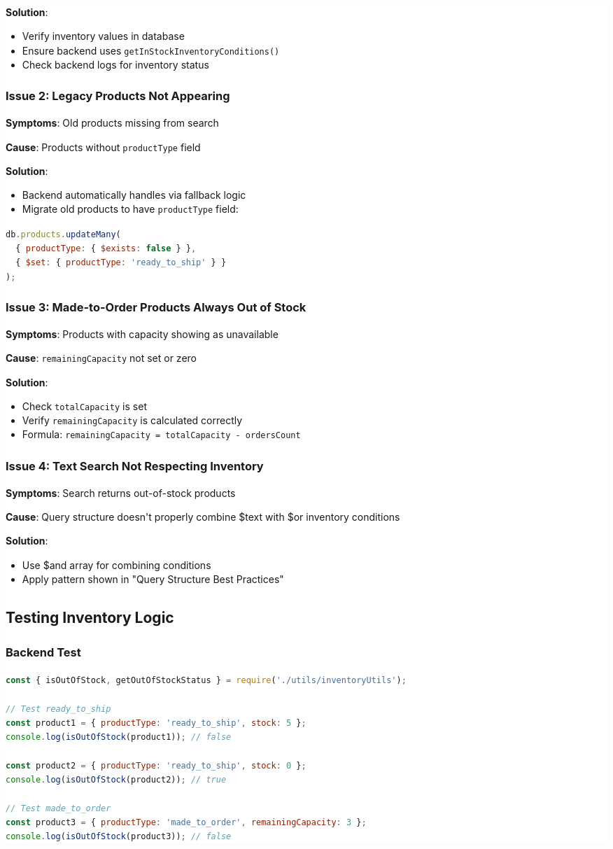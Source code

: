 **Solution**:
- Verify inventory values in database
- Ensure backend uses `getInStockInventoryConditions()`
- Check backend logs for inventory status

### Issue 2: Legacy Products Not Appearing

**Symptoms**: Old products missing from search

**Cause**: Products without `productType` field

**Solution**:
- Backend automatically handles via fallback logic
- Migrate old products to have `productType` field:

```javascript
db.products.updateMany(
  { productType: { $exists: false } },
  { $set: { productType: 'ready_to_ship' } }
);
```

### Issue 3: Made-to-Order Products Always Out of Stock

**Symptoms**: Products with capacity showing as unavailable

**Cause**: `remainingCapacity` not set or zero

**Solution**:
- Check `totalCapacity` is set
- Verify `remainingCapacity` is calculated correctly
- Formula: `remainingCapacity = totalCapacity - ordersCount`

### Issue 4: Text Search Not Respecting Inventory

**Symptoms**: Search returns out-of-stock products

**Cause**: Query structure doesn't properly combine $text with $or inventory conditions

**Solution**:
- Use $and array for combining conditions
- Apply pattern shown in "Query Structure Best Practices"

## Testing Inventory Logic

### Backend Test

```javascript
const { isOutOfStock, getOutOfStockStatus } = require('./utils/inventoryUtils');

// Test ready_to_ship
const product1 = { productType: 'ready_to_ship', stock: 5 };
console.log(isOutOfStock(product1)); // false

const product2 = { productType: 'ready_to_ship', stock: 0 };
console.log(isOutOfStock(product2)); // true

// Test made_to_order
const product3 = { productType: 'made_to_order', remainingCapacity: 3 };
console.log(isOutOfStock(product3)); // false
```
